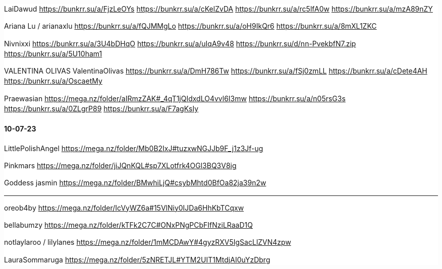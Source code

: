 LaiDawud
https://bunkrr.su/a/FjzLeOYs
https://bunkrr.su/a/cKelZvDA
https://bunkrr.su/a/rc5lfA0w
https://bunkrr.su/a/mzA89nZY


Ariana Lu / arianaxlu
https://bunkrr.su/a/fQJMMgLo
https://bunkrr.su/a/oH9IkQr6
https://bunkrr.su/a/8mXL1ZKC


Nivnixxi
https://bunkrr.su/a/3U4bDHqO
https://bunkrr.su/a/uIqA9v48
https://bunkrr.su/d/nn-PvekbfN7.zip
https://bunkrr.su/a/5U10ham1

VALENTINA OLIVAS ValentinaOlivas
https://bunkrr.su/a/DmH786Tw
https://bunkrr.su/a/fSj0zmLL
https://bunkrr.su/a/cDete4AH
https://bunkrr.su/a/OscaetMy

Praewasian
https://mega.nz/folder/aIRmzZAK#_4qT1jQIdxdLO4vvl6I3mw
https://bunkrr.su/a/n05rsG3s
https://bunkrr.su/a/0ZLgrP89
https://bunkrr.su/a/F7agKsIy






#### 10-07-23
LittlePolishAngel
https://mega.nz/folder/Mb0B2IxJ#tuzxwNGJJb9F_j1z3Jf-ug

Pinkmars
https://mega.nz/folder/jiJQnKQL#sp7XLotfrk4OGl3BQ3V8ig

Goddess jasmin 
https://mega.nz/folder/BMwhiLjQ#csybMhtd0BfOa82ja39n2w

*****
oreob4by
https://mega.nz/folder/IcVyWZ6a#15VlNiy0IJDa6HhKbTCqxw

bellabumzy
https://mega.nz/folder/kTFk2C7C#ONxPNgPCbFIfNziLRaaD1Q

notlaylaroo / lilylanes
https://mega.nz/folder/1mMCDAwY#4gyzRXV5IgSacLlZVN4zpw

LauraSommaruga
https://mega.nz/folder/5zNRETJL#YTM2UIT1MtdjAI0uYzDbrg
